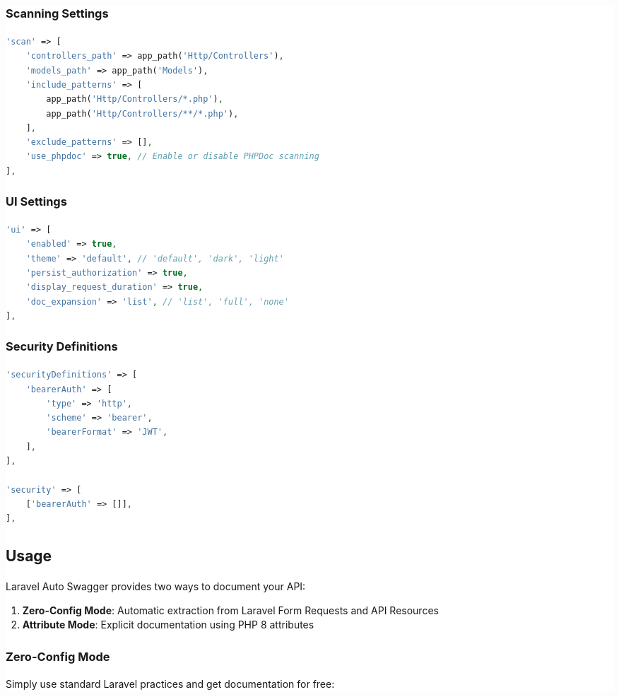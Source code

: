 ### Scanning Settings

```php
'scan' => [
    'controllers_path' => app_path('Http/Controllers'),
    'models_path' => app_path('Models'),
    'include_patterns' => [
        app_path('Http/Controllers/*.php'),
        app_path('Http/Controllers/**/*.php'),
    ],
    'exclude_patterns' => [],
    'use_phpdoc' => true, // Enable or disable PHPDoc scanning
],
```

### UI Settings

```php
'ui' => [
    'enabled' => true,
    'theme' => 'default', // 'default', 'dark', 'light'
    'persist_authorization' => true,
    'display_request_duration' => true,
    'doc_expansion' => 'list', // 'list', 'full', 'none'
],
```

### Security Definitions

```php
'securityDefinitions' => [
    'bearerAuth' => [
        'type' => 'http',
        'scheme' => 'bearer',
        'bearerFormat' => 'JWT',
    ],
],

'security' => [
    ['bearerAuth' => []],
],
```

## Usage

Laravel Auto Swagger provides two ways to document your API:

1. **Zero-Config Mode**: Automatic extraction from Laravel Form Requests and API Resources
2. **Attribute Mode**: Explicit documentation using PHP 8 attributes

### Zero-Config Mode

Simply use standard Laravel practices and get documentation for free:
